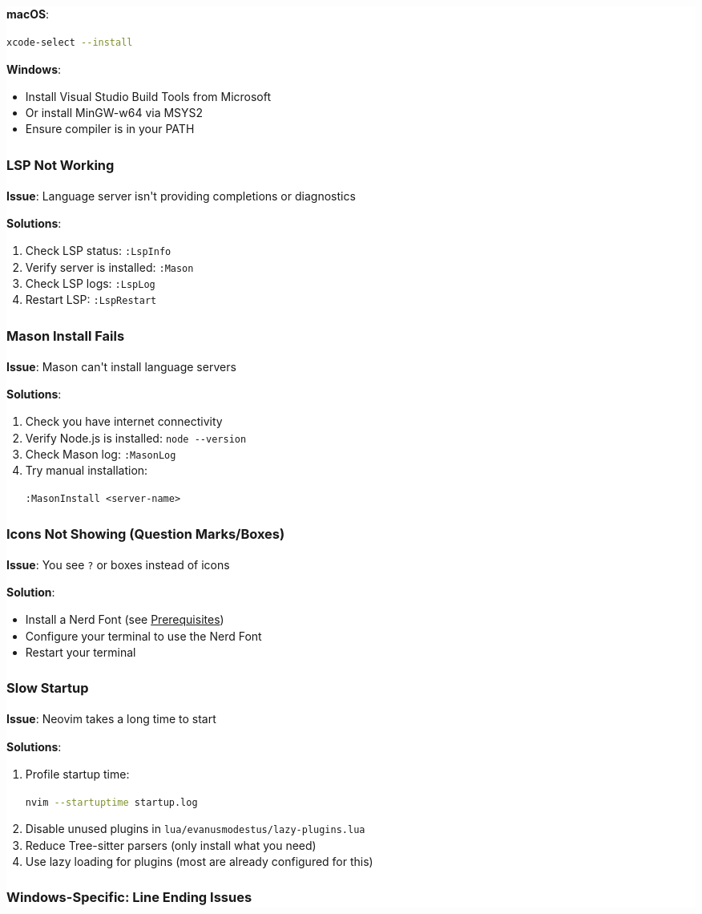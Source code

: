 **macOS**:
```bash
xcode-select --install
```

**Windows**:
- Install Visual Studio Build Tools from Microsoft
- Or install MinGW-w64 via MSYS2
- Ensure compiler is in your PATH

### LSP Not Working

**Issue**: Language server isn't providing completions or diagnostics

**Solutions**:
1. Check LSP status: `:LspInfo`
2. Verify server is installed: `:Mason`
3. Check LSP logs: `:LspLog`
4. Restart LSP: `:LspRestart`

### Mason Install Fails

**Issue**: Mason can't install language servers

**Solutions**:
1. Check you have internet connectivity
2. Verify Node.js is installed: `node --version`
3. Check Mason log: `:MasonLog`
4. Try manual installation:
   ```vim
   :MasonInstall <server-name>
   ```

### Icons Not Showing (Question Marks/Boxes)

**Issue**: You see `?` or boxes instead of icons

**Solution**:
- Install a Nerd Font (see [Prerequisites](#prerequisites))
- Configure your terminal to use the Nerd Font
- Restart your terminal

### Slow Startup

**Issue**: Neovim takes a long time to start

**Solutions**:
1. Profile startup time:
   ```bash
   nvim --startuptime startup.log
   ```
2. Disable unused plugins in `lua/evanusmodestus/lazy-plugins.lua`
3. Reduce Tree-sitter parsers (only install what you need)
4. Use lazy loading for plugins (most are already configured for this)

### Windows-Specific: Line Ending Issues
